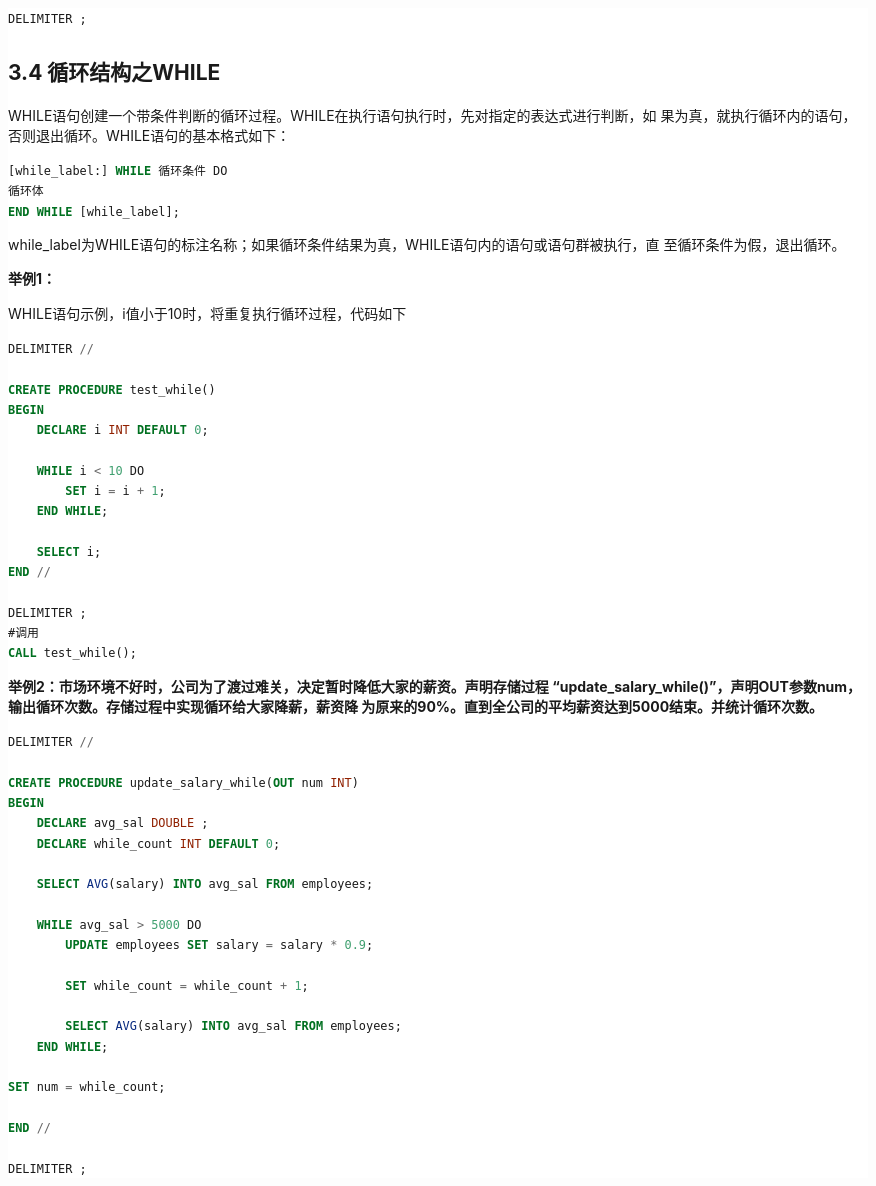 ```sql
DELIMITER ;
```



## 3.4 循环结构之WHILE

WHILE语句创建一个带条件判断的循环过程。WHILE在执行语句执行时，先对指定的表达式进行判断，如 果为真，就执行循环内的语句，否则退出循环。WHILE语句的基本格式如下：

```sql
[while_label:] WHILE 循环条件 DO
循环体
END WHILE [while_label];
```

while_label为WHILE语句的标注名称；如果循环条件结果为真，WHILE语句内的语句或语句群被执行，直 至循环条件为假，退出循环。

**举例1：**

WHILE语句示例，i值小于10时，将重复执行循环过程，代码如下

```sql
DELIMITER //

CREATE PROCEDURE test_while()
BEGIN
	DECLARE i INT DEFAULT 0;
	
	WHILE i < 10 DO
		SET i = i + 1;
	END WHILE;

	SELECT i;
END //

DELIMITER ;
#调用
CALL test_while();
```

**举例2：市场环境不好时，公司为了渡过难关，决定暂时降低大家的薪资。声明存储过程 “update_salary_while()”，声明OUT参数num，输出循环次数。存储过程中实现循环给大家降薪，薪资降 为原来的90%。直到全公司的平均薪资达到5000结束。并统计循环次数。**

```sql
DELIMITER //

CREATE PROCEDURE update_salary_while(OUT num INT)
BEGIN
	DECLARE avg_sal DOUBLE ;
	DECLARE while_count INT DEFAULT 0;

	SELECT AVG(salary) INTO avg_sal FROM employees;

	WHILE avg_sal > 5000 DO
		UPDATE employees SET salary = salary * 0.9;
		
		SET while_count = while_count + 1;
		
		SELECT AVG(salary) INTO avg_sal FROM employees;
	END WHILE;

SET num = while_count;

END //

DELIMITER ;
```

